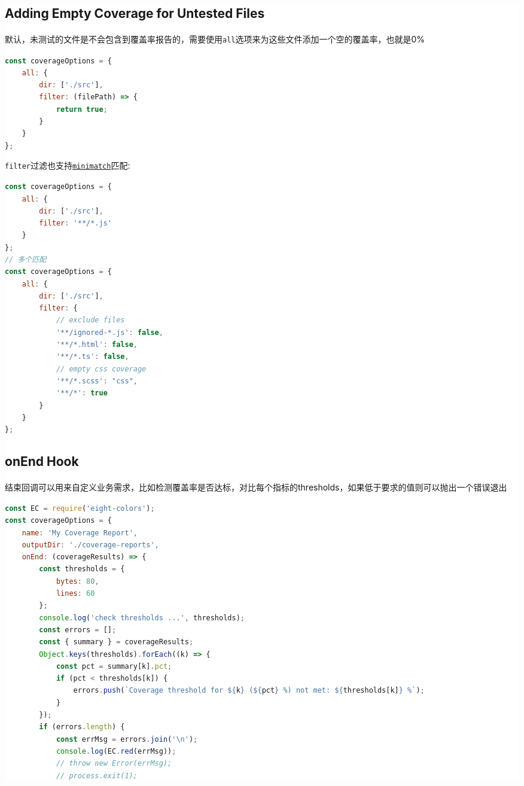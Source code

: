 ## Adding Empty Coverage for Untested Files
默认，未测试的文件是不会包含到覆盖率报告的，需要使用`all`选项来为这些文件添加一个空的覆盖率，也就是0%
```js
const coverageOptions = {
    all: {
        dir: ['./src'],
        filter: (filePath) => {
            return true;
        }
    }
};
```
`filter`过滤也支持[`minimatch`](https://github.com/isaacs/minimatch)匹配:
```js
const coverageOptions = {
    all: {
        dir: ['./src'],
        filter: '**/*.js'
    }
};
// 多个匹配
const coverageOptions = {
    all: {
        dir: ['./src'],
        filter: {
            // exclude files
            '**/ignored-*.js': false,
            '**/*.html': false,
            '**/*.ts': false,
            // empty css coverage
            '**/*.scss': "css",
            '**/*': true
        }
    }
};
```

## onEnd Hook
结束回调可以用来自定义业务需求，比如检测覆盖率是否达标，对比每个指标的thresholds，如果低于要求的值则可以抛出一个错误退出
```js
const EC = require('eight-colors');
const coverageOptions = {
    name: 'My Coverage Report',
    outputDir: './coverage-reports',
    onEnd: (coverageResults) => {
        const thresholds = {
            bytes: 80,
            lines: 60
        };
        console.log('check thresholds ...', thresholds);
        const errors = [];
        const { summary } = coverageResults;
        Object.keys(thresholds).forEach((k) => {
            const pct = summary[k].pct;
            if (pct < thresholds[k]) {
                errors.push(`Coverage threshold for ${k} (${pct} %) not met: ${thresholds[k]} %`);
            }
        });
        if (errors.length) {
            const errMsg = errors.join('\n');
            console.log(EC.red(errMsg));
            // throw new Error(errMsg);
            // process.exit(1);
```